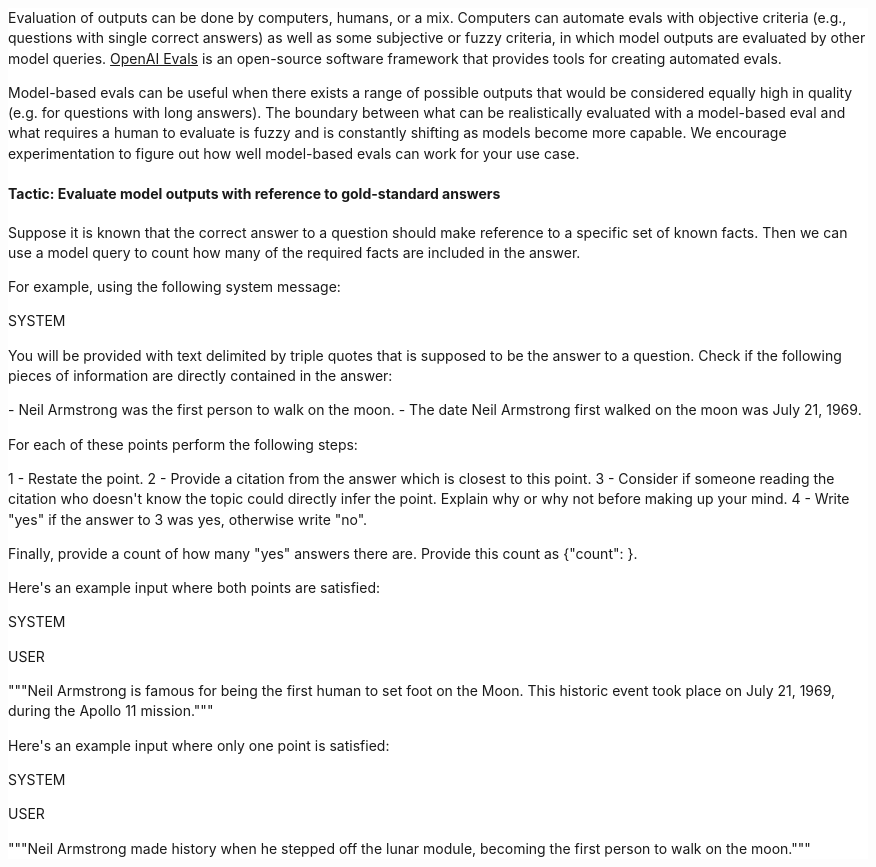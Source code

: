 Evaluation of outputs can be done by computers, humans, or a mix. Computers can automate evals with objective criteria (e.g., questions with single correct answers) as well as some subjective or fuzzy criteria, in which model outputs are evaluated by other model queries. [OpenAI Evals](https://github.com/openai/evals) is an open-source software framework that provides tools for creating automated evals.

Model-based evals can be useful when there exists a range of possible outputs that would be considered equally high in quality (e.g. for questions with long answers). The boundary between what can be realistically evaluated with a model-based eval and what requires a human to evaluate is fuzzy and is constantly shifting as models become more capable. We encourage experimentation to figure out how well model-based evals can work for your use case.

#### Tactic: Evaluate model outputs with reference to gold-standard answers

Suppose it is known that the correct answer to a question should make reference to a specific set of known facts. Then we can use a model query to count how many of the required facts are included in the answer.

For example, using the following system message:

SYSTEM

You will be provided with text delimited by triple quotes that is supposed to be the answer to a question. Check if the following pieces of information are directly contained in the answer:

\- Neil Armstrong was the first person to walk on the moon.
\- The date Neil Armstrong first walked on the moon was July 21, 1969.

For each of these points perform the following steps:

1 - Restate the point.
2 - Provide a citation from the answer which is closest to this point.
3 - Consider if someone reading the citation who doesn't know the topic could directly infer the point. Explain why or why not before making up your mind.
4 - Write "yes" if the answer to 3 was yes, otherwise write "no".

Finally, provide a count of how many "yes" answers there are. Provide this count as {"count": <insert count here>}.

Here's an example input where both points are satisfied:

SYSTEM

<insert system message above>

USER

"""Neil Armstrong is famous for being the first human to set foot on the Moon. This historic event took place on July 21, 1969, during the Apollo 11 mission."""

Here's an example input where only one point is satisfied:

SYSTEM

<insert system message above>

USER

"""Neil Armstrong made history when he stepped off the lunar module, becoming the first person to walk on the moon."""
